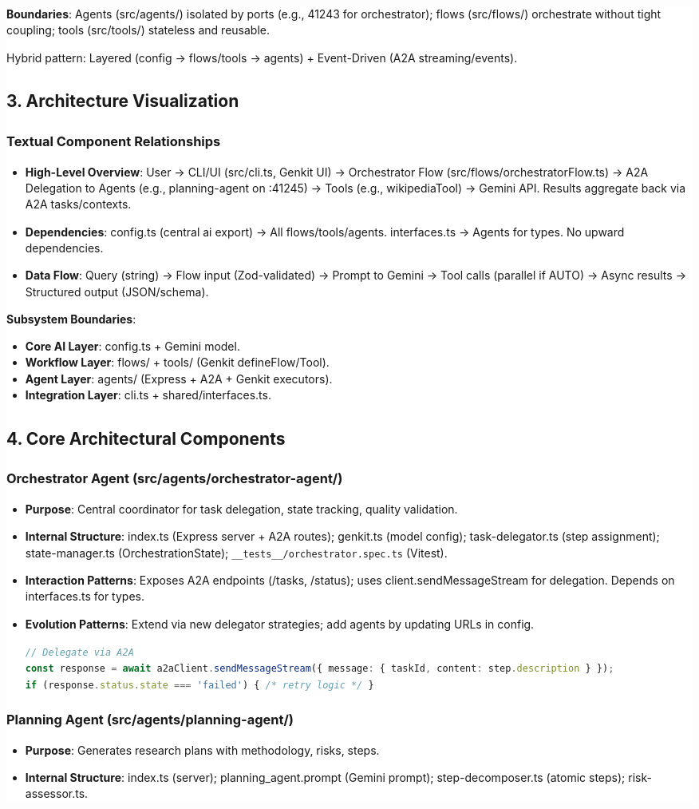 **Boundaries**: Agents (src/agents/) isolated by ports (e.g., 41243 for orchestrator); flows (src/flows/) orchestrate without tight coupling; tools (src/tools/) stateless and reusable.

Hybrid pattern: Layered (config → flows/tools → agents) + Event-Driven (A2A streaming/events).

## 3. Architecture Visualization

### Textual Component Relationships

- **High-Level Overview**: User → CLI/UI (src/cli.ts, Genkit UI) → Orchestrator Flow (src/flows/orchestratorFlow.ts) → A2A Delegation to Agents (e.g., planning-agent on :41245) → Tools (e.g., wikipediaTool) → Gemini API. Results aggregate back via A2A tasks/contexts.

- **Dependencies**: config.ts (central ai export) → All flows/tools/agents. interfaces.ts → Agents for types. No upward dependencies.

- **Data Flow**: Query (string) → Flow input (Zod-validated) → Prompt to Gemini → Tool calls (parallel if AUTO) → Async results → Structured output (JSON/schema).

**Subsystem Boundaries**:

- **Core AI Layer**: config.ts + Gemini model.
- **Workflow Layer**: flows/ + tools/ (Genkit defineFlow/Tool).
- **Agent Layer**: agents/ (Express + A2A + Genkit executors).
- **Integration Layer**: cli.ts + shared/interfaces.ts.

## 4. Core Architectural Components

### Orchestrator Agent (src/agents/orchestrator-agent/)

- **Purpose**: Central coordinator for task delegation, state tracking, quality validation.

- **Internal Structure**: index.ts (Express server + A2A routes); genkit.ts (model config); task-delegator.ts (step assignment); state-manager.ts (OrchestrationState); `__tests__/orchestrator.spec.ts` (Vitest).

- **Interaction Patterns**: Exposes A2A endpoints (/tasks, /status); uses client.sendMessageStream for delegation. Depends on interfaces.ts for types.

- **Evolution Patterns**: Extend via new delegator strategies; add agents by updating URLs in config.

  ```typescript
  // Delegate via A2A
  const response = await a2aClient.sendMessageStream({ message: { taskId, content: step.description } });
  if (response.status.state === 'failed') { /* retry logic */ }
  ```

### Planning Agent (src/agents/planning-agent/)

- **Purpose**: Generates research plans with methodology, risks, steps.

- **Internal Structure**: index.ts (server); planning_agent.prompt (Gemini prompt); step-decomposer.ts (atomic steps); risk-assessor.ts.
